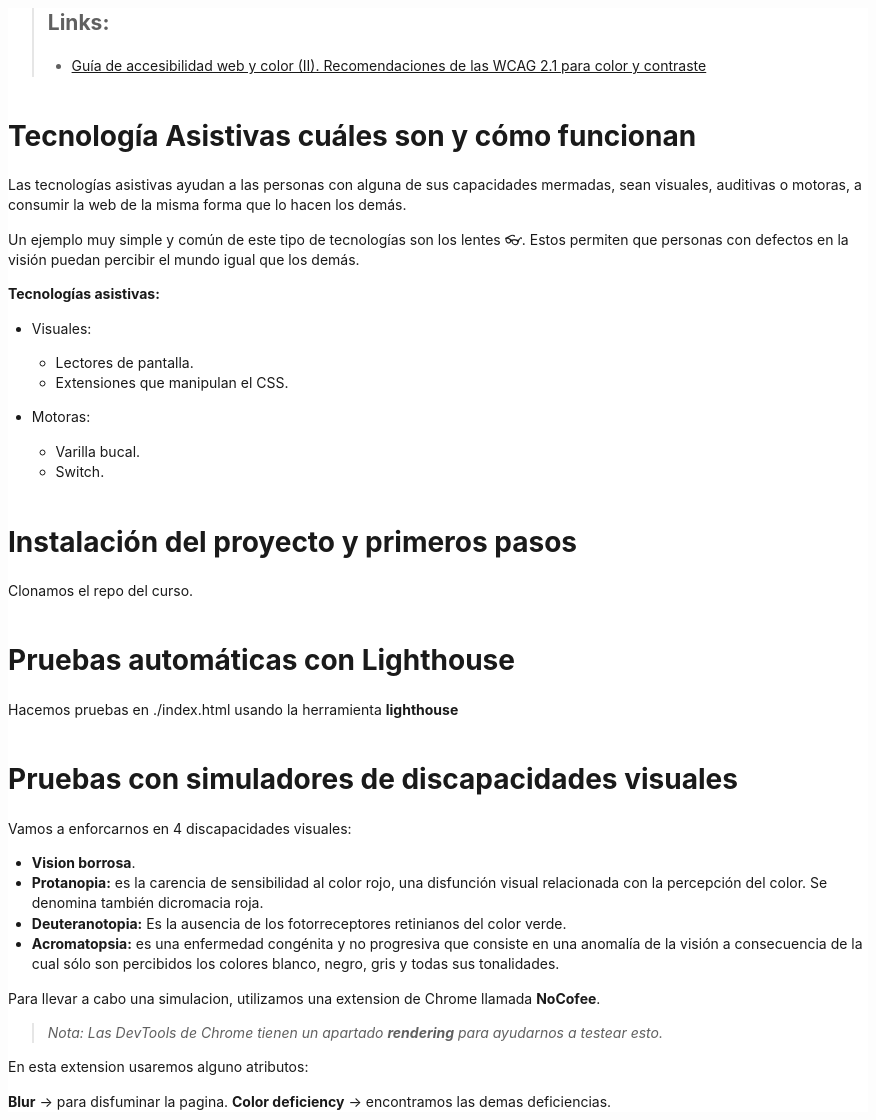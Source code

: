 > ## Links:
>
> - [Guía de accesibilidad web y color (II). Recomendaciones de las WCAG 2.1 para color y contraste](https://www.nachomadrid.com/2020/05/wcag-color-contraste/#Criterio_143_Contraste_minimo_Nivel_AA)

# Tecnología Asistivas cuáles son y cómo funcionan

Las tecnologías asistivas ayudan a las personas con alguna de sus capacidades mermadas, sean visuales, auditivas o motoras, a consumir la web de la misma forma que lo hacen los demás.

Un ejemplo muy simple y común de este tipo de tecnologías son los lentes 👓. Estos permiten que personas con defectos en la visión puedan percibir el mundo igual que los demás.

**Tecnologías asistivas:**

- Visuales:

  - Lectores de pantalla.
  - Extensiones que manipulan el CSS.

- Motoras:

  - Varilla bucal.
  - Switch.

# Instalación del proyecto y primeros pasos

Clonamos el repo del curso.

# Pruebas automáticas con Lighthouse

Hacemos pruebas en ./index.html usando la herramienta **lighthouse**

# Pruebas con simuladores de discapacidades visuales

Vamos a enforcarnos en 4 discapacidades visuales:

- **Vision borrosa**.
- **Protanopia:** es la carencia de sensibilidad al color rojo, una disfunción visual relacionada con la percepción del color. Se denomina también dicromacia roja.
- **Deuteranotopia:** Es la ausencia de los fotorreceptores retinianos del color verde.
- **Acromatopsia:** es una enfermedad congénita y no progresiva que consiste en una anomalía de la visión a consecuencia de la cual sólo son percibidos los colores blanco, negro, gris y todas sus tonalidades.

Para llevar a cabo una simulacion, utilizamos una extension de Chrome llamada **NoCofee**.

> _Nota: Las DevTools de Chrome tienen un apartado **rendering** para ayudarnos a testear esto._

En esta extension usaremos alguno atributos:

**Blur** → para disfuminar la pagina.
**Color deficiency** → encontramos las demas deficiencias.
